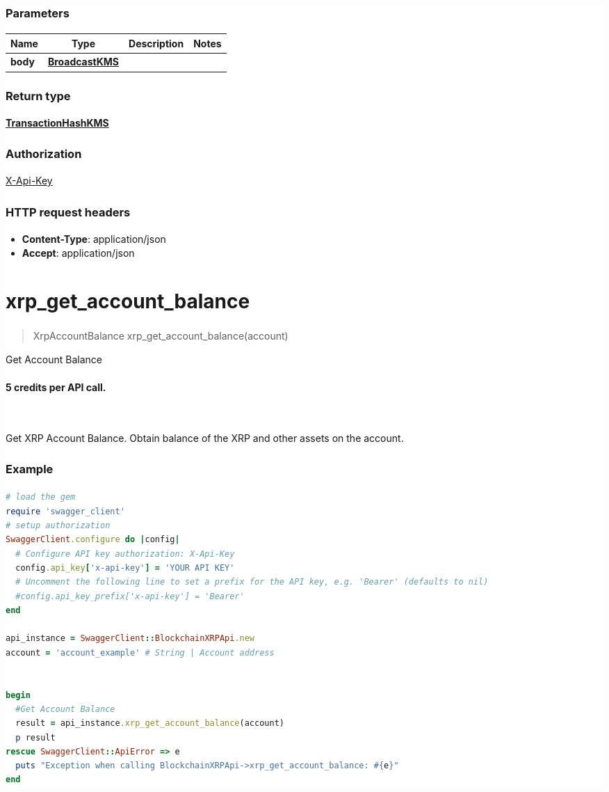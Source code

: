 ### Parameters

Name | Type | Description  | Notes
------------- | ------------- | ------------- | -------------
 **body** | [**BroadcastKMS**](BroadcastKMS.md)|  | 

### Return type

[**TransactionHashKMS**](TransactionHashKMS.md)

### Authorization

[X-Api-Key](../README.md#X-Api-Key)

### HTTP request headers

 - **Content-Type**: application/json
 - **Accept**: application/json



# **xrp_get_account_balance**
> XrpAccountBalance xrp_get_account_balance(account)

Get Account Balance

<h4>5 credits per API call.</h4><br/><p>Get XRP Account Balance. Obtain balance of the XRP and other assets on the account.</p>

### Example
```ruby
# load the gem
require 'swagger_client'
# setup authorization
SwaggerClient.configure do |config|
  # Configure API key authorization: X-Api-Key
  config.api_key['x-api-key'] = 'YOUR API KEY'
  # Uncomment the following line to set a prefix for the API key, e.g. 'Bearer' (defaults to nil)
  #config.api_key_prefix['x-api-key'] = 'Bearer'
end

api_instance = SwaggerClient::BlockchainXRPApi.new
account = 'account_example' # String | Account address


begin
  #Get Account Balance
  result = api_instance.xrp_get_account_balance(account)
  p result
rescue SwaggerClient::ApiError => e
  puts "Exception when calling BlockchainXRPApi->xrp_get_account_balance: #{e}"
end
```
